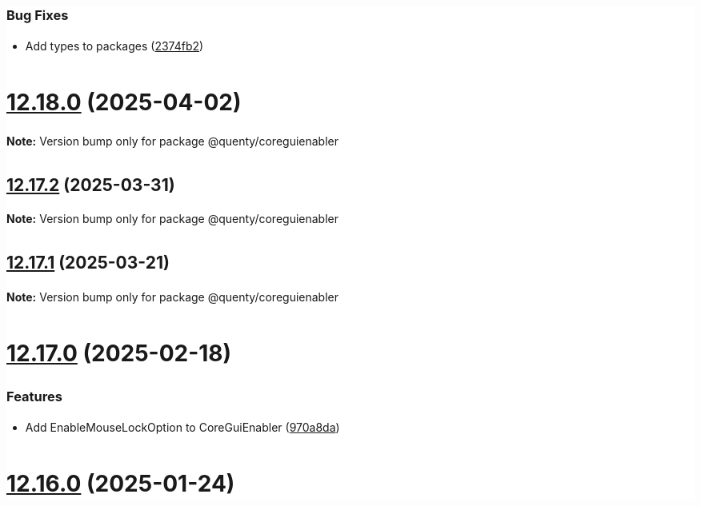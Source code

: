 
### Bug Fixes

* Add types to packages ([2374fb2](https://github.com/Quenty/NevermoreEngine/commit/2374fb2b043cfbe0e9b507b3316eec46a4e353a0))





# [12.18.0](https://github.com/Quenty/NevermoreEngine/compare/@quenty/coreguienabler@12.17.2...@quenty/coreguienabler@12.18.0) (2025-04-02)

**Note:** Version bump only for package @quenty/coreguienabler





## [12.17.2](https://github.com/Quenty/NevermoreEngine/compare/@quenty/coreguienabler@12.17.1...@quenty/coreguienabler@12.17.2) (2025-03-31)

**Note:** Version bump only for package @quenty/coreguienabler





## [12.17.1](https://github.com/Quenty/NevermoreEngine/compare/@quenty/coreguienabler@12.17.0...@quenty/coreguienabler@12.17.1) (2025-03-21)

**Note:** Version bump only for package @quenty/coreguienabler





# [12.17.0](https://github.com/Quenty/NevermoreEngine/compare/@quenty/coreguienabler@12.16.0...@quenty/coreguienabler@12.17.0) (2025-02-18)


### Features

* Add EnableMouseLockOption to CoreGuiEnabler ([970a8da](https://github.com/Quenty/NevermoreEngine/commit/970a8dae16e83dd52e4d0c60b049873b1966b7b5))





# [12.16.0](https://github.com/Quenty/NevermoreEngine/compare/@quenty/coreguienabler@12.15.0...@quenty/coreguienabler@12.16.0) (2025-01-24)
